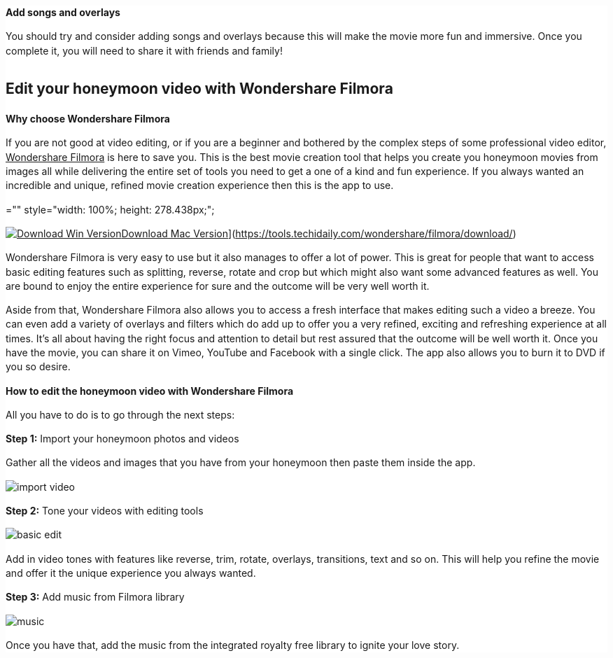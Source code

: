  **Add songs and overlays**

You should try and consider adding songs and overlays because this will make the movie more fun and immersive. Once you complete it, you will need to share it with friends and family!

## Edit your honeymoon video with Wondershare Filmora

**Why choose Wondershare Filmora**

If you are not good at video editing, or if you are a beginner and bothered by the complex steps of some professional video editor, [Wondershare Filmora](https://tools.techidaily.com/wondershare/filmora/download/) is here to save you. This is the best movie creation tool that helps you create you honeymoon movies from images all while delivering the entire set of tools you need to get a one of a kind and fun experience. If you always wanted an incredible and unique, refined movie creation experience then this is the app to use.

 \="" style="width: 100%; height: 278.438px;";

[![Download Win Version](https://images.wondershare.com/filmora/guide/download-btn-win.jpg)](https://tools.techidaily.com/wondershare/filmora/download/)[Download Mac Version](https://images.wondershare.com/filmora/guide/download-btn-mac.jpg)](https://tools.techidaily.com/wondershare/filmora/download/)

Wondershare Filmora is very easy to use but it also manages to offer a lot of power. This is great for people that want to access basic editing features such as splitting, reverse, rotate and crop but which might also want some advanced features as well. You are bound to enjoy the entire experience for sure and the outcome will be very well worth it.

Aside from that, Wondershare Filmora also allows you to access a fresh interface that makes editing such a video a breeze. You can even add a variety of overlays and filters which do add up to offer you a very refined, exciting and refreshing experience at all times. It’s all about having the right focus and attention to detail but rest assured that the outcome will be well worth it. Once you have the movie, you can share it on Vimeo, YouTube and Facebook with a single click. The app also allows you to burn it to DVD if you so desire.

**How to edit the honeymoon video with Wondershare Filmora**

All you have to do is to go through the next steps:

**Step 1:** Import your honeymoon photos and videos

Gather all the videos and images that you have from your honeymoon then paste them inside the app.

![import video](https://images.wondershare.com/filmora/article-images/import-videos.jpg)

**Step 2:** Tone your videos with editing tools

![basic edit](https://images.wondershare.com/filmora/article-images/basic-editing-tool.png)

Add in video tones with features like reverse, trim, rotate, overlays, transitions, text and so on. This will help you refine the movie and offer it the unique experience you always wanted.

**Step 3:** Add music from Filmora library

![music](https://images.wondershare.com/filmora/article-images/free-music-01.JPG)

Once you have that, add the music from the integrated royalty free library to ignite your love story.
